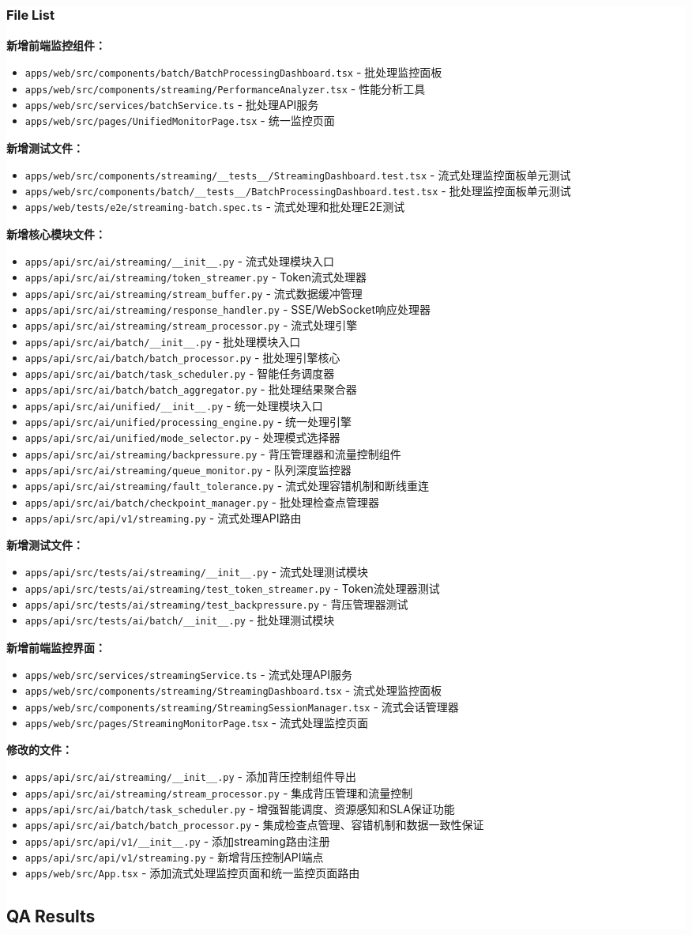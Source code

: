 ### File List
**新增前端监控组件：**
- `apps/web/src/components/batch/BatchProcessingDashboard.tsx` - 批处理监控面板
- `apps/web/src/components/streaming/PerformanceAnalyzer.tsx` - 性能分析工具
- `apps/web/src/services/batchService.ts` - 批处理API服务
- `apps/web/src/pages/UnifiedMonitorPage.tsx` - 统一监控页面

**新增测试文件：**
- `apps/web/src/components/streaming/__tests__/StreamingDashboard.test.tsx` - 流式处理监控面板单元测试
- `apps/web/src/components/batch/__tests__/BatchProcessingDashboard.test.tsx` - 批处理监控面板单元测试
- `apps/web/tests/e2e/streaming-batch.spec.ts` - 流式处理和批处理E2E测试

**新增核心模块文件：**
- `apps/api/src/ai/streaming/__init__.py` - 流式处理模块入口
- `apps/api/src/ai/streaming/token_streamer.py` - Token流式处理器
- `apps/api/src/ai/streaming/stream_buffer.py` - 流式数据缓冲管理
- `apps/api/src/ai/streaming/response_handler.py` - SSE/WebSocket响应处理器
- `apps/api/src/ai/streaming/stream_processor.py` - 流式处理引擎
- `apps/api/src/ai/batch/__init__.py` - 批处理模块入口
- `apps/api/src/ai/batch/batch_processor.py` - 批处理引擎核心
- `apps/api/src/ai/batch/task_scheduler.py` - 智能任务调度器
- `apps/api/src/ai/batch/batch_aggregator.py` - 批处理结果聚合器
- `apps/api/src/ai/unified/__init__.py` - 统一处理模块入口
- `apps/api/src/ai/unified/processing_engine.py` - 统一处理引擎
- `apps/api/src/ai/unified/mode_selector.py` - 处理模式选择器
- `apps/api/src/ai/streaming/backpressure.py` - 背压管理器和流量控制组件
- `apps/api/src/ai/streaming/queue_monitor.py` - 队列深度监控器
- `apps/api/src/ai/streaming/fault_tolerance.py` - 流式处理容错机制和断线重连
- `apps/api/src/ai/batch/checkpoint_manager.py` - 批处理检查点管理器
- `apps/api/src/api/v1/streaming.py` - 流式处理API路由

**新增测试文件：**
- `apps/api/src/tests/ai/streaming/__init__.py` - 流式处理测试模块
- `apps/api/src/tests/ai/streaming/test_token_streamer.py` - Token流处理器测试
- `apps/api/src/tests/ai/streaming/test_backpressure.py` - 背压管理器测试
- `apps/api/src/tests/ai/batch/__init__.py` - 批处理测试模块

**新增前端监控界面：**
- `apps/web/src/services/streamingService.ts` - 流式处理API服务
- `apps/web/src/components/streaming/StreamingDashboard.tsx` - 流式处理监控面板
- `apps/web/src/components/streaming/StreamingSessionManager.tsx` - 流式会话管理器
- `apps/web/src/pages/StreamingMonitorPage.tsx` - 流式处理监控页面

**修改的文件：**
- `apps/api/src/ai/streaming/__init__.py` - 添加背压控制组件导出
- `apps/api/src/ai/streaming/stream_processor.py` - 集成背压管理和流量控制
- `apps/api/src/ai/batch/task_scheduler.py` - 增强智能调度、资源感知和SLA保证功能
- `apps/api/src/ai/batch/batch_processor.py` - 集成检查点管理、容错机制和数据一致性保证
- `apps/api/src/api/v1/__init__.py` - 添加streaming路由注册
- `apps/api/src/api/v1/streaming.py` - 新增背压控制API端点
- `apps/web/src/App.tsx` - 添加流式处理监控页面和统一监控页面路由

## QA Results
